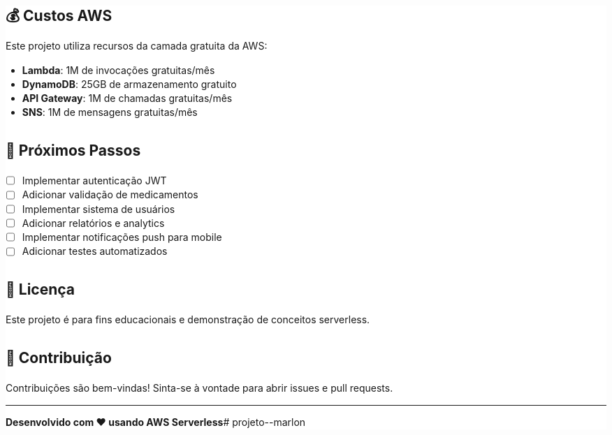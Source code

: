 ## 💰 Custos AWS

Este projeto utiliza recursos da camada gratuita da AWS:

- **Lambda**: 1M de invocações gratuitas/mês
- **DynamoDB**: 25GB de armazenamento gratuito
- **API Gateway**: 1M de chamadas gratuitas/mês
- **SNS**: 1M de mensagens gratuitas/mês

## 🔄 Próximos Passos

- [ ] Implementar autenticação JWT
- [ ] Adicionar validação de medicamentos
- [ ] Implementar sistema de usuários
- [ ] Adicionar relatórios e analytics
- [ ] Implementar notificações push para mobile
- [ ] Adicionar testes automatizados

## 📝 Licença

Este projeto é para fins educacionais e demonstração de conceitos serverless.

## 🤝 Contribuição

Contribuições são bem-vindas! Sinta-se à vontade para abrir issues e pull requests.

---

**Desenvolvido com ❤️ usando AWS Serverless**#   p r o j e t o - - m a r l o n 
 
 